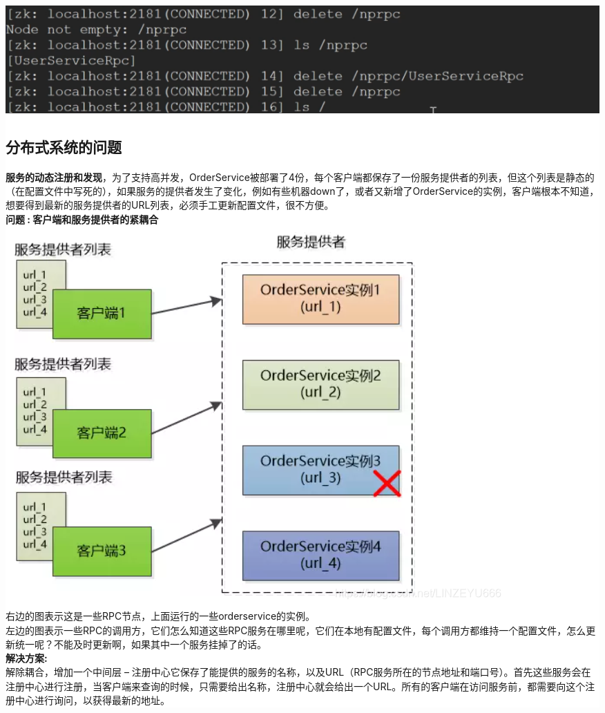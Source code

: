 ![在这里插入图片描述](image/72e0e0a0887f42ce88d9fda8e5a6b083.png)

## 分布式系统的问题

**服务的动态注册和发现**，为了支持高并发，OrderService被部署了4份，每个客户端都保存了一份服务提供者的列表，但这个列表是静态的（在配置文件中写死的），如果服务的提供者发生了变化，例如有些机器down了，或者又新增了OrderService的实例，客户端根本不知道，想要得到最新的服务提供者的URL列表，必须手工更新配置文件，很不方便。  
**问题 : 客户端和服务提供者的紧耦合**  
![在这里插入图片描述](image/watermark,type_ZmFuZ3poZW5naGVpdGk,shadow_10,text_aHR0cHM6Ly9ibG9nLmNzZG4ubmV0L0xJTlpFWVU2NjY=,size_16,color_FFFFFF,t_70-169355924366811.png)  
右边的图表示这是一些RPC节点，上面运行的一些orderservice的实例。  
左边的图表示一些RPC的调用方，它们怎么知道这些RPC服务在哪里呢，它们在本地有配置文件，每个调用方都维持一个配置文件，怎么更新统一呢？不能及时更新啊，如果其中一个服务挂掉了的话。  
**解决方案:**  
解除耦合，增加一个中间层 – 注册中心它保存了能提供的服务的名称，以及URL（RPC服务所在的节点地址和端口号）。首先这些服务会在注册中心进行注册，当客户端来查询的时候，只需要给出名称，注册中心就会给出一个URL。所有的客户端在访问服务前，都需要向这个注册中心进行询问，以获得最新的地址。  